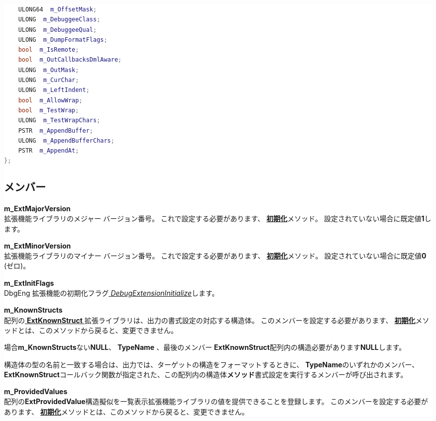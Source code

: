 ```cpp
    ULONG64  m_OffsetMask;
    ULONG  m_DebuggeeClass;
    ULONG  m_DebuggeeQual;
    ULONG  m_DumpFormatFlags;
    bool  m_IsRemote;
    bool  m_OutCallbacksDmlAware;
    ULONG  m_OutMask;
    ULONG  m_CurChar;
    ULONG  m_LeftIndent;
    bool  m_AllowWrap;
    bool  m_TestWrap;
    ULONG  m_TestWrapChars;
    PSTR  m_AppendBuffer;
    ULONG  m_AppendBufferChars;
    PSTR  m_AppendAt;
};
```

## <a name="span-idmembersspanspan-idmembersspanspan-idmembersspanmembers"></a><span id="Members"></span><span id="members"></span><span id="MEMBERS"></span>メンバー


<span id="m_ExtMajorVersion"></span><span id="m_extmajorversion"></span><span id="M_EXTMAJORVERSION"></span>**m\_ExtMajorVersion**  
拡張機能ライブラリのメジャー バージョン番号。 これで設定する必要があります、 [**初期化**](https://docs.microsoft.com/previous-versions/windows/hardware/previsioning-framework/ff550945(v=vs.85))メソッド。 設定されていない場合に既定値**1**します。

<span id="m_ExtMinorVersion"></span><span id="m_extminorversion"></span><span id="M_EXTMINORVERSION"></span>**m\_ExtMinorVersion**  
拡張機能ライブラリのマイナー バージョン番号。 これで設定する必要があります、 [**初期化**](https://docs.microsoft.com/previous-versions/windows/hardware/previsioning-framework/ff550945(v=vs.85))メソッド。 設定されていない場合に既定値**0** (ゼロ)。

<span id="m_ExtInitFlags"></span><span id="m_extinitflags"></span><span id="M_EXTINITFLAGS"></span>**m\_ExtInitFlags**  
DbgEng 拡張機能の初期化フラグ[ *DebugExtensionInitialize*](https://docs.microsoft.com/windows-hardware/drivers/ddi/content/dbgeng/nc-dbgeng-pdebug_extension_initialize)します。

<span id="m_KnownStructs"></span><span id="m_knownstructs"></span><span id="M_KNOWNSTRUCTS"></span>**m\_KnownStructs**  
配列の[ **ExtKnownStruct** ](https://docs.microsoft.com/windows-hardware/drivers/ddi/content/engextcpp/ns-engextcpp-extknownstruct)拡張ライブラリは、出力の書式設定の対応する構造体。 このメンバーを設定する必要があります、 [**初期化**](https://docs.microsoft.com/previous-versions/windows/hardware/previsioning-framework/ff550945(v=vs.85))メソッドとは、このメソッドから戻ると、変更できません。

場合**m\_KnownStructs**ない**NULL**、 **TypeName** 、最後のメンバー **ExtKnownStruct**配列内の構造必要があります**NULL**します。

構造体の型の名前と一致する場合は、出力では、ターゲットの構造をフォーマットするときに、 **TypeName**のいずれかのメンバー、 **ExtKnownStruct**コールバック関数が指定された、この配列内の構造体**メソッド**書式設定を実行するメンバーが呼び出されます。

<span id="m_ProvidedValues"></span><span id="m_providedvalues"></span><span id="M_PROVIDEDVALUES"></span>**m\_ProvidedValues**  
配列の**ExtProvidedValue**構造擬似を一覧表示拡張機能ライブラリの値を提供できることを登録します。 このメンバーを設定する必要があります、 [**初期化**](https://docs.microsoft.com/previous-versions/windows/hardware/previsioning-framework/ff550945(v=vs.85))メソッドとは、このメソッドから戻ると、変更できません。
